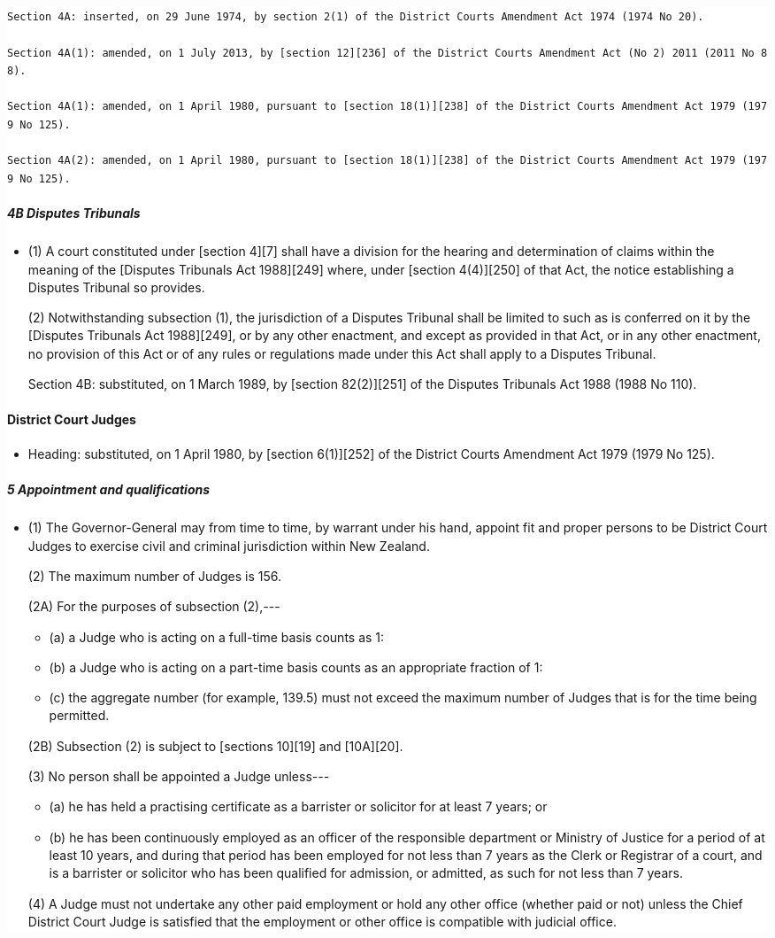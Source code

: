     Section 4A: inserted, on 29 June 1974, by section 2(1) of the District Courts Amendment Act 1974 (1974 No 20).
    
    Section 4A(1): amended, on 1 July 2013, by [section 12][236] of the District Courts Amendment Act (No 2) 2011 (2011 No 88).
    
    Section 4A(1): amended, on 1 April 1980, pursuant to [section 18(1)][238] of the District Courts Amendment Act 1979 (1979 No 125).
    
    Section 4A(2): amended, on 1 April 1980, pursuant to [section 18(1)][238] of the District Courts Amendment Act 1979 (1979 No 125).

##### 4B Disputes Tribunals
    
*   (1) A court constituted under [section 4][7] shall have a division for the hearing and determination of claims within the meaning of the [Disputes Tribunals Act 1988][249] where, under [section 4(4)][250] of that Act, the notice establishing a Disputes Tribunal so provides.
    
    (2) Notwithstanding subsection (1), the jurisdiction of a Disputes Tribunal shall be limited to such as is conferred on it by the [Disputes Tribunals Act 1988][249], or by any other enactment, and except as provided in that Act, or in any other enactment, no provision of this Act or of any rules or regulations made under this Act shall apply to a Disputes Tribunal.
    
    Section 4B: substituted, on 1 March 1989, by [section 82(2)][251] of the Disputes Tribunals Act 1988 (1988 No 110).

#### District Court Judges
    
*   Heading: substituted, on 1 April 1980, by [section 6(1)][252] of the District Courts Amendment Act 1979 (1979 No 125).

##### 5 Appointment and qualifications
    
*   (1) The Governor-General may from time to time, by warrant under his hand, appoint fit and proper persons to be District Court Judges to exercise civil and criminal jurisdiction within New Zealand.
    
    (2) The maximum number of Judges is 156\.
    
    (2A) For the purposes of subsection (2),---
        
    *   (a) a Judge who is acting on a full-time basis counts as 1:
    
    *   (b) a Judge who is acting on a part-time basis counts as an appropriate fraction of 1:
    
    *   (c) the aggregate number (for example, 139.5) must not exceed the maximum number of Judges that is for the time being permitted.
    
    (2B) Subsection (2) is subject to [sections 10][19] and [10A][20].
    
    (3) No person shall be appointed a Judge unless---
        
    *   (a) he has held a practising certificate as a barrister or solicitor for at least 7 years; or
    
    *   (b) he has been continuously employed as an officer of the responsible department or Ministry of Justice for a period of at least 10 years, and during that period has been employed for not less than 7 years as the Clerk or Registrar of a court, and is a barrister or solicitor who has been qualified for admission, or admitted, as such for not less than 7 years.
    
    (4) A Judge must not undertake any other paid employment or hold any other office (whether paid or not) unless the Chief District Court Judge is satisfied that the employment or other office is compatible with judicial office.
    